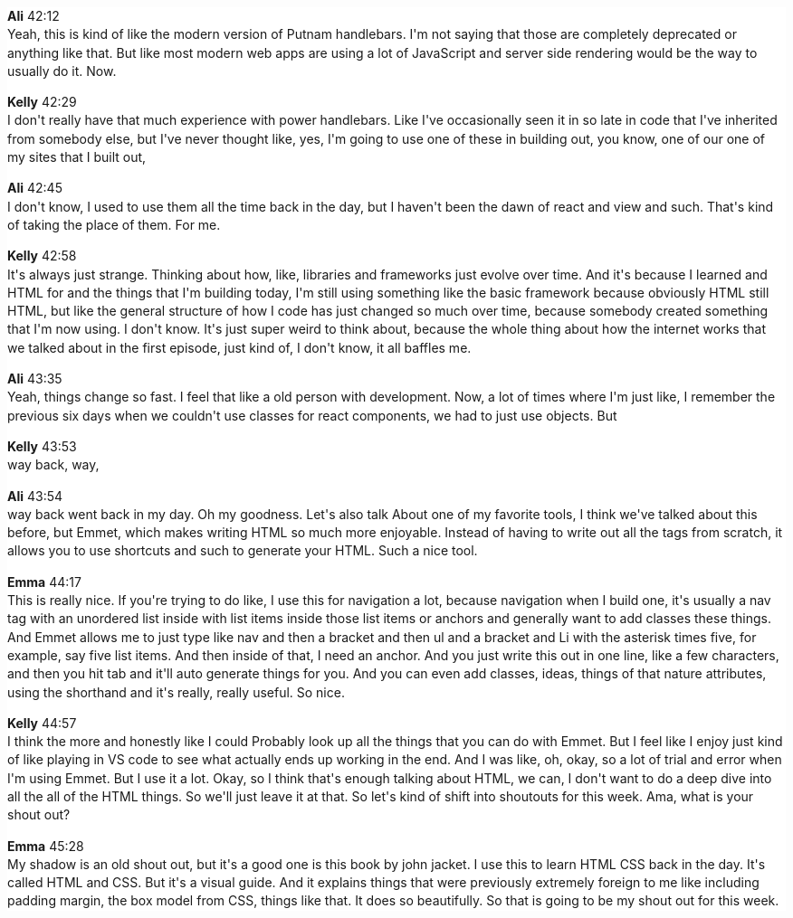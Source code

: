 **Ali**  42:12  
Yeah, this is kind of like the modern version of Putnam handlebars. I'm not saying that those are completely deprecated or anything like that. But like most modern web apps are using a lot of JavaScript and server side rendering would be the way to usually do it. Now.

**Kelly**  42:29  
I don't really have that much experience with power handlebars. Like I've occasionally seen it in so late in code that I've inherited from somebody else, but I've never thought like, yes, I'm going to use one of these in building out, you know, one of our one of my sites that I built out,

**Ali**  42:45  
I don't know, I used to use them all the time back in the day, but I haven't been the dawn of react and view and such. That's kind of taking the place of them. For me.

**Kelly**  42:58  
It's always just strange. Thinking about how, like, libraries and frameworks just evolve over time. And it's because I learned and HTML for and the things that I'm building today, I'm still using something like the basic framework because obviously HTML still HTML, but like the general structure of how I code has just changed so much over time, because somebody created something that I'm now using. I don't know. It's just super weird to think about, because the whole thing about how the internet works that we talked about in the first episode, just kind of, I don't know, it all baffles me.

**Ali**  43:35  
Yeah, things change so fast. I feel that like a old person with development. Now, a lot of times where I'm just like, I remember the previous six days when we couldn't use classes for react components, we had to just use objects. But

**Kelly**  43:53  
way back, way,

**Ali**  43:54  
way back went back in my day. Oh my goodness. Let's also talk About one of my favorite tools, I think we've talked about this before, but Emmet, which makes writing HTML so much more enjoyable. Instead of having to write out all the tags from scratch, it allows you to use shortcuts and such to generate your HTML. Such a nice tool.

**Emma**  44:17  
This is really nice. If you're trying to do like, I use this for navigation a lot, because navigation when I build one, it's usually a nav tag with an unordered list inside with list items inside those list items or anchors and generally want to add classes these things. And Emmet allows me to just type like nav and then a bracket and then ul and a bracket and Li with the asterisk times five, for example, say five list items. And then inside of that, I need an anchor. And you just write this out in one line, like a few characters, and then you hit tab and it'll auto generate things for you. And you can even add classes, ideas, things of that nature attributes, using the shorthand and it's really, really useful. So nice.

**Kelly**  44:57  
I think the more and honestly like I could Probably look up all the things that you can do with Emmet. But I feel like I enjoy just kind of like playing in VS code to see what actually ends up working in the end. And I was like, oh, okay, so a lot of trial and error when I'm using Emmet. But I use it a lot. Okay, so I think that's enough talking about HTML, we can, I don't want to do a deep dive into all the all of the HTML things. So we'll just leave it at that. So let's kind of shift into shoutouts for this week. Ama, what is your shout out?

**Emma**  45:28  
My shadow is an old shout out, but it's a good one is this book by john jacket. I use this to learn HTML CSS back in the day. It's called HTML and CSS. But it's a visual guide. And it explains things that were previously extremely foreign to me like including padding margin, the box model from CSS, things like that. It does so beautifully. So that is going to be my shout out for this week.
